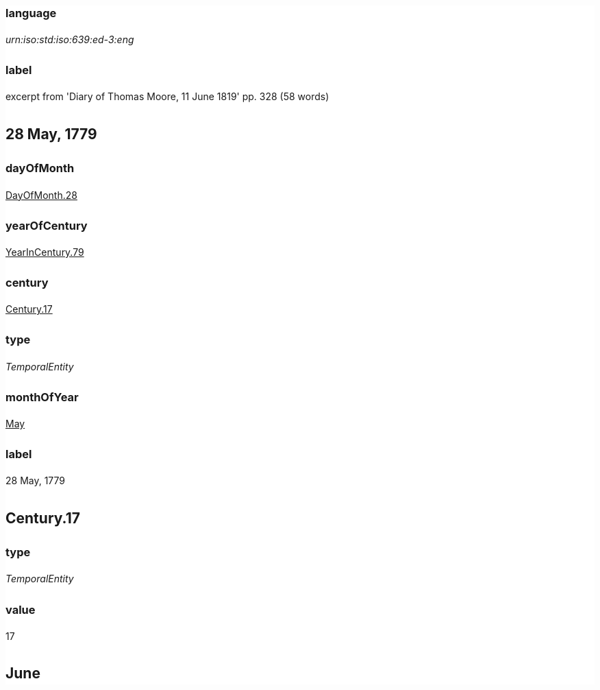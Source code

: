 ### language


*urn:iso:std:iso:639:ed-3:eng*

### label


excerpt from 'Diary of Thomas Moore, 11 June 1819' pp. 328 (58 words)

## 28 May, 1779

### dayOfMonth


[DayOfMonth.28](#DayOfMonth.28)

### yearOfCentury


[YearInCentury.79](#YearInCentury.79)

### century


[Century.17](#Century.17)

### type


*TemporalEntity*

### monthOfYear


[May](#May)

### label


28 May, 1779

## Century.17

### type


*TemporalEntity*

### value


17

## June
